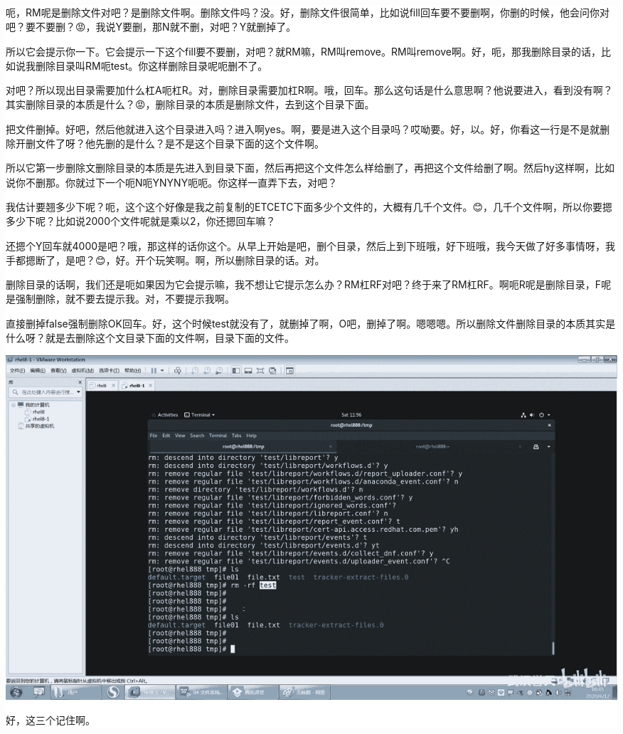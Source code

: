 呃，RM呢是删除文件对吧？是删除文件啊。删除文件吗？没。好，删除文件很简单，比如说fill回车要不要删啊，你删的时候，他会问你对吧？要不要删？😡，我说Y要删，那N就不删，对吧？Y就删掉了。

所以它会提示你一下。它会提示一下这个fill要不要删，对吧？就RM嘛，RM叫remove。RM叫remove啊。好，呃，那我删除目录的话，比如说我删除目录叫RM呃test。你这样删除目录呢呃删不了。

对吧？所以现出目录需要加什么杠A呃杠R。对，删除目录需要加杠R啊。哦，回车。那么这句话是什么意思啊？他说要进入，看到没有啊？其实删除目录的本质是什么？😡，删除目录的本质是删除文件，去到这个目录下面。

把文件删掉。好吧，然后他就进入这个目录进入吗？进入啊yes。啊，要是进入这个目录吗？哎呦要。好，以。好，你看这一行是不是就删除开删文件了呀？他先删的是什么？是不是这个目录下面的这个文件啊。

所以它第一步删除文删除目录的本质是先进入到目录下面，然后再把这个文件怎么样给删了，再把这个文件给删了啊。然后hy这样啊，比如说你不删那。你就过下一个呃N呃YNYNY呃呃。你这样一直弄下去，对吧？

我估计要翘多少下呢？呃，这个这个好像是我之前复制的ETCETC下面多少个文件的，大概有几千个文件。😊，几千个文件啊，所以你要摁多少下呢？比如说2000个文件呢就是乘以2，你还摁回车嘛？

还摁个Y回车就4000是吧？哦，那这样的话你这个。从早上开始是吧，删个目录，然后上到下班哦，好下班哦，我今天做了好多事情呀，我手都摁断了，是吧？😊，好。开个玩笑啊。啊，所以删除目录的话。对。

删除目录的话啊，我们还是呃如果因为它会提示嘛，我不想让它提示怎么办？RM杠RF对吧？终于来了RM杠RF。啊呃R呢是删除目录，F呢是强制删除，就不要去提示我。对，不要提示我啊。

直接删掉false强制删除OK回车。好，这个时候test就没有了，就删掉了啊，O吧，删掉了啊。嗯嗯嗯。所以删除文件删除目录的本质其实是什么呀？就是去删除这个文目录下面的文件啊，目录下面的文件。



![](img/fdcea0b9cc714cbe0e8635076e8ea7f2_27.png)

好，这三个记住啊。
